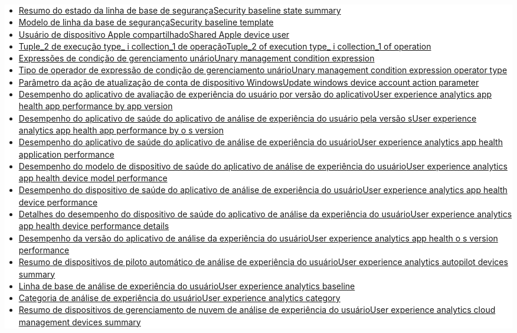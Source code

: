 - [<span data-ttu-id="c2b42-309">Resumo do estado da linha de base de segurança</span><span class="sxs-lookup"><span data-stu-id="c2b42-309">Security baseline state summary</span></span>](intune-deviceintent-securitybaselinestatesummary.md)
- [<span data-ttu-id="c2b42-310">Modelo de linha da base de segurança</span><span class="sxs-lookup"><span data-stu-id="c2b42-310">Security baseline template</span></span>](intune-deviceintent-securitybaselinetemplate.md)
- [<span data-ttu-id="c2b42-311">Usuário de dispositivo Apple compartilhado</span><span class="sxs-lookup"><span data-stu-id="c2b42-311">Shared Apple device user</span></span>](intune-devices-sharedappledeviceuser.md)
- [<span data-ttu-id="c2b42-312">Tuple_2 de execução type_ i collection_1 de operação</span><span class="sxs-lookup"><span data-stu-id="c2b42-312">Tuple_2 of execution type_ i collection_1 of operation</span></span>](intune-esim-tuple_2ofexecutiontype_icollection_1ofoperation.md)
- [<span data-ttu-id="c2b42-313">Expressões de condição de gerenciamento unário</span><span class="sxs-lookup"><span data-stu-id="c2b42-313">Unary management condition expression</span></span>](intune-fencing-unarymanagementconditionexpression.md)
- [<span data-ttu-id="c2b42-314">Tipo de operador de expressão de condição de gerenciamento unário</span><span class="sxs-lookup"><span data-stu-id="c2b42-314">Unary management condition expression operator type</span></span>](intune-fencing-unarymanagementconditionexpressionoperatortype.md)
- [<span data-ttu-id="c2b42-315">Parâmetro da ação de atualização de conta de dispositivo Windows</span><span class="sxs-lookup"><span data-stu-id="c2b42-315">Update windows device account action parameter</span></span>](intune-devices-updatewindowsdeviceaccountactionparameter.md)
- [<span data-ttu-id="c2b42-316">Desempenho do aplicativo de avaliação de experiência do usuário por versão do aplicativo</span><span class="sxs-lookup"><span data-stu-id="c2b42-316">User experience analytics app health app performance by app version</span></span>](intune-devices-userexperienceanalyticsapphealthappperformancebyappversion.md)
- [<span data-ttu-id="c2b42-317">Desempenho do aplicativo de saúde do aplicativo de análise de experiência do usuário pela versão s</span><span class="sxs-lookup"><span data-stu-id="c2b42-317">User experience analytics app health app performance by o s version</span></span>](intune-devices-userexperienceanalyticsapphealthappperformancebyosversion.md)
- [<span data-ttu-id="c2b42-318">Desempenho do aplicativo de saúde do aplicativo de análise de experiência do usuário</span><span class="sxs-lookup"><span data-stu-id="c2b42-318">User experience analytics app health application performance</span></span>](intune-devices-userexperienceanalyticsapphealthapplicationperformance.md)
- [<span data-ttu-id="c2b42-319">Desempenho do modelo de dispositivo de saúde do aplicativo de análise de experiência do usuário</span><span class="sxs-lookup"><span data-stu-id="c2b42-319">User experience analytics app health device model performance</span></span>](intune-devices-userexperienceanalyticsapphealthdevicemodelperformance.md)
- [<span data-ttu-id="c2b42-320">Desempenho do dispositivo de saúde do aplicativo de análise de experiência do usuário</span><span class="sxs-lookup"><span data-stu-id="c2b42-320">User experience analytics app health device performance</span></span>](intune-devices-userexperienceanalyticsapphealthdeviceperformance.md)
- [<span data-ttu-id="c2b42-321">Detalhes do desempenho do dispositivo de saúde do aplicativo de análise da experiência do usuário</span><span class="sxs-lookup"><span data-stu-id="c2b42-321">User experience analytics app health device performance details</span></span>](intune-devices-userexperienceanalyticsapphealthdeviceperformancedetails.md)
- [<span data-ttu-id="c2b42-322">Desempenho da versão do aplicativo de análise da experiência do usuário</span><span class="sxs-lookup"><span data-stu-id="c2b42-322">User experience analytics app health o s version performance</span></span>](intune-devices-userexperienceanalyticsapphealthosversionperformance.md)
- [<span data-ttu-id="c2b42-323">Resumo de dispositivos de piloto automático de análise de experiência do usuário</span><span class="sxs-lookup"><span data-stu-id="c2b42-323">User experience analytics autopilot devices summary</span></span>](intune-devices-userexperienceanalyticsautopilotdevicessummary.md)
- [<span data-ttu-id="c2b42-324">Linha de base de análise de experiência do usuário</span><span class="sxs-lookup"><span data-stu-id="c2b42-324">User experience analytics baseline</span></span>](intune-devices-userexperienceanalyticsbaseline.md)
- [<span data-ttu-id="c2b42-325">Categoria de análise de experiência do usuário</span><span class="sxs-lookup"><span data-stu-id="c2b42-325">User experience analytics category</span></span>](intune-devices-userexperienceanalyticscategory.md)
- [<span data-ttu-id="c2b42-326">Resumo de dispositivos de gerenciamento de nuvem de análise de experiência do usuário</span><span class="sxs-lookup"><span data-stu-id="c2b42-326">User experience analytics cloud management devices summary</span></span>](intune-devices-userexperienceanalyticscloudmanagementdevicessummary.md)